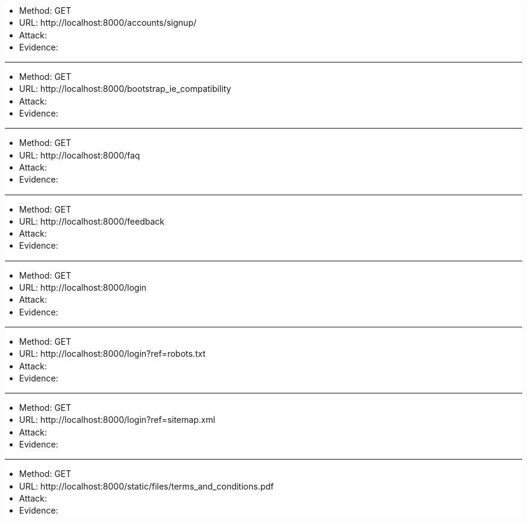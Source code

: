 
- Method:  GET
- URL: http://localhost:8000/accounts/signup/
- Attack: 
- Evidence: 

------------------


- Method:  GET
- URL: http://localhost:8000/bootstrap_ie_compatibility
- Attack: 
- Evidence: 

------------------


- Method:  GET
- URL: http://localhost:8000/faq
- Attack: 
- Evidence: 

------------------


- Method:  GET
- URL: http://localhost:8000/feedback
- Attack: 
- Evidence: 

------------------


- Method:  GET
- URL: http://localhost:8000/login
- Attack: 
- Evidence: 

------------------


- Method:  GET
- URL: http://localhost:8000/login?ref=robots.txt
- Attack: 
- Evidence: 

------------------


- Method:  GET
- URL: http://localhost:8000/login?ref=sitemap.xml
- Attack: 
- Evidence: 

------------------


- Method:  GET
- URL: http://localhost:8000/static/files/terms_and_conditions.pdf
- Attack: 
- Evidence: 
